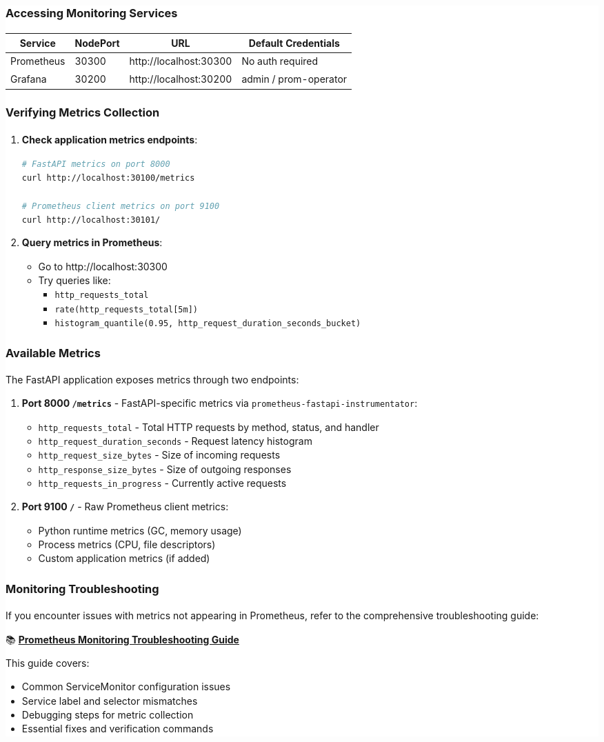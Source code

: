 ### Accessing Monitoring Services

| Service     | NodePort | URL                        | Default Credentials    |
|-------------|----------|----------------------------|------------------------|
| Prometheus  | 30300    | http://localhost:30300     | No auth required       |
| Grafana     | 30200    | http://localhost:30200     | admin / prom-operator  |

### Verifying Metrics Collection

1. **Check application metrics endpoints**:
   ```bash
   # FastAPI metrics on port 8000
   curl http://localhost:30100/metrics
   
   # Prometheus client metrics on port 9100
   curl http://localhost:30101/
   ```

2. **Query metrics in Prometheus**:
   - Go to http://localhost:30300
   - Try queries like:
     - `http_requests_total`
     - `rate(http_requests_total[5m])`
     - `histogram_quantile(0.95, http_request_duration_seconds_bucket)`

### Available Metrics

The FastAPI application exposes metrics through two endpoints:

1. **Port 8000 `/metrics`** - FastAPI-specific metrics via `prometheus-fastapi-instrumentator`:
   - `http_requests_total` - Total HTTP requests by method, status, and handler
   - `http_request_duration_seconds` - Request latency histogram
   - `http_request_size_bytes` - Size of incoming requests
   - `http_response_size_bytes` - Size of outgoing responses
   - `http_requests_in_progress` - Currently active requests

2. **Port 9100 `/`** - Raw Prometheus client metrics:
   - Python runtime metrics (GC, memory usage)
   - Process metrics (CPU, file descriptors)
   - Custom application metrics (if added)

### Monitoring Troubleshooting

If you encounter issues with metrics not appearing in Prometheus, refer to the comprehensive troubleshooting guide:

📚 **[Prometheus Monitoring Troubleshooting Guide](../monitoring/TROUBLESHOOTING.md)**

This guide covers:
- Common ServiceMonitor configuration issues
- Service label and selector mismatches
- Debugging steps for metric collection
- Essential fixes and verification commands
